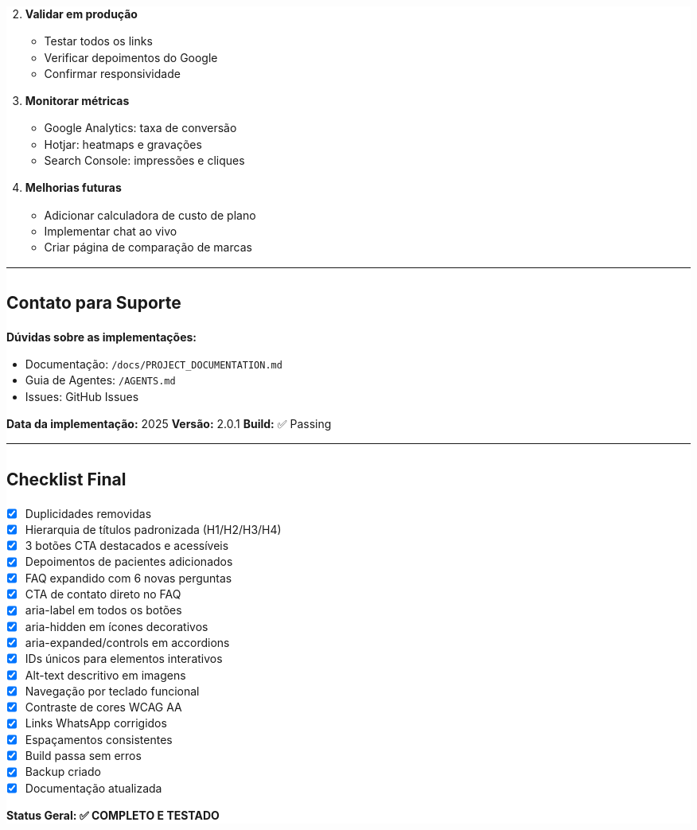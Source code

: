 2. **Validar em produção**
   - Testar todos os links
   - Verificar depoimentos do Google
   - Confirmar responsividade

3. **Monitorar métricas**
   - Google Analytics: taxa de conversão
   - Hotjar: heatmaps e gravações
   - Search Console: impressões e cliques

4. **Melhorias futuras**
   - Adicionar calculadora de custo de plano
   - Implementar chat ao vivo
   - Criar página de comparação de marcas

---

## Contato para Suporte

**Dúvidas sobre as implementações:**
- Documentação: `/docs/PROJECT_DOCUMENTATION.md`
- Guia de Agentes: `/AGENTS.md`
- Issues: GitHub Issues

**Data da implementação:** 2025
**Versão:** 2.0.1
**Build:** ✅ Passing

---

## Checklist Final

- [x] Duplicidades removidas
- [x] Hierarquia de títulos padronizada (H1/H2/H3/H4)
- [x] 3 botões CTA destacados e acessíveis
- [x] Depoimentos de pacientes adicionados
- [x] FAQ expandido com 6 novas perguntas
- [x] CTA de contato direto no FAQ
- [x] aria-label em todos os botões
- [x] aria-hidden em ícones decorativos
- [x] aria-expanded/controls em accordions
- [x] IDs únicos para elementos interativos
- [x] Alt-text descritivo em imagens
- [x] Navegação por teclado funcional
- [x] Contraste de cores WCAG AA
- [x] Links WhatsApp corrigidos
- [x] Espaçamentos consistentes
- [x] Build passa sem erros
- [x] Backup criado
- [x] Documentação atualizada

**Status Geral: ✅ COMPLETO E TESTADO**

